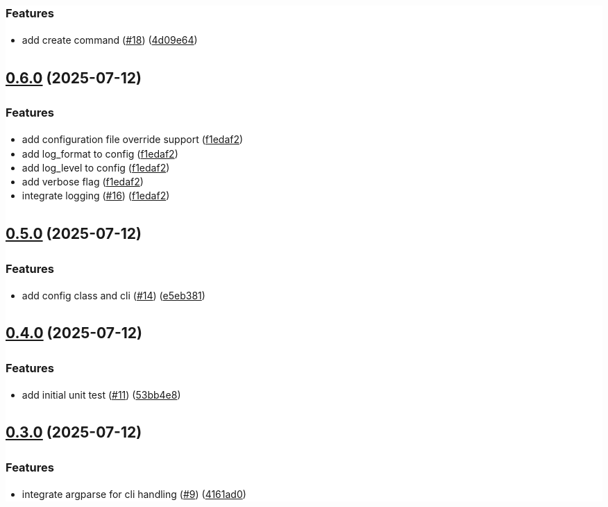 
### Features

* add create command ([#18](https://github.com/jbussdieker/python-jbussdieker/issues/18)) ([4d09e64](https://github.com/jbussdieker/python-jbussdieker/commit/4d09e649517fe74d54604e632c1196ec66940506))

## [0.6.0](https://github.com/jbussdieker/python-jbussdieker/compare/v0.5.0...v0.6.0) (2025-07-12)


### Features

* add configuration file override support ([f1edaf2](https://github.com/jbussdieker/python-jbussdieker/commit/f1edaf2e2883e2204694b1b80e1cd11875df11d1))
* add log_format to config ([f1edaf2](https://github.com/jbussdieker/python-jbussdieker/commit/f1edaf2e2883e2204694b1b80e1cd11875df11d1))
* add log_level to config ([f1edaf2](https://github.com/jbussdieker/python-jbussdieker/commit/f1edaf2e2883e2204694b1b80e1cd11875df11d1))
* add verbose flag ([f1edaf2](https://github.com/jbussdieker/python-jbussdieker/commit/f1edaf2e2883e2204694b1b80e1cd11875df11d1))
* integrate logging ([#16](https://github.com/jbussdieker/python-jbussdieker/issues/16)) ([f1edaf2](https://github.com/jbussdieker/python-jbussdieker/commit/f1edaf2e2883e2204694b1b80e1cd11875df11d1))

## [0.5.0](https://github.com/jbussdieker/python-jbussdieker/compare/v0.4.0...v0.5.0) (2025-07-12)


### Features

* add config class and cli ([#14](https://github.com/jbussdieker/python-jbussdieker/issues/14)) ([e5eb381](https://github.com/jbussdieker/python-jbussdieker/commit/e5eb381552e6c1450b8f21d2a6a050f2b492c36b))

## [0.4.0](https://github.com/jbussdieker/python-jbussdieker/compare/v0.3.0...v0.4.0) (2025-07-12)


### Features

* add initial unit test ([#11](https://github.com/jbussdieker/python-jbussdieker/issues/11)) ([53bb4e8](https://github.com/jbussdieker/python-jbussdieker/commit/53bb4e81c735ef7dc04633152707962286e985be))

## [0.3.0](https://github.com/jbussdieker/python-jbussdieker/compare/v0.2.2...v0.3.0) (2025-07-12)


### Features

* integrate argparse for cli handling ([#9](https://github.com/jbussdieker/python-jbussdieker/issues/9)) ([4161ad0](https://github.com/jbussdieker/python-jbussdieker/commit/4161ad0b9e64544392f017de112f5495b7ea0201))
